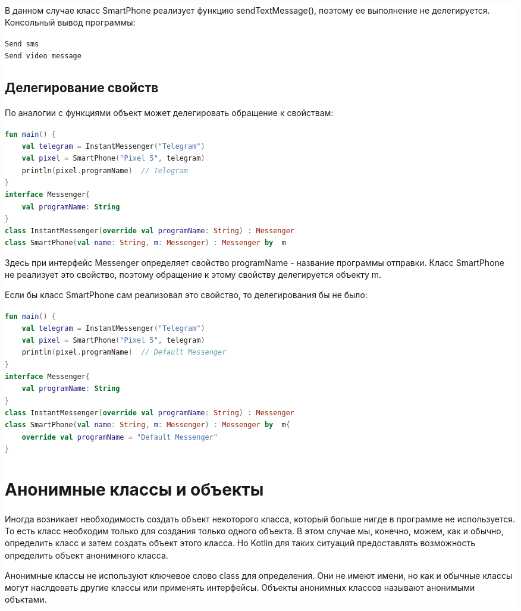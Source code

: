 В данном случае класс SmartPhone реализует функцию sendTextMessage(), поэтому ее выполнение не делегируется. Консольный вывод программы:

```
Send sms
Send video message
```
## Делегирование свойств

По аналогии с функциями объект может делегировать обращение к свойствам:

```kotlin
fun main() {
    val telegram = InstantMessenger("Telegram")
    val pixel = SmartPhone("Pixel 5", telegram)
    println(pixel.programName)  // Telegram
}
interface Messenger{
    val programName: String
}
class InstantMessenger(override val programName: String) : Messenger
class SmartPhone(val name: String, m: Messenger) : Messenger by  m
```

Здесь при интерфейс Messenger определяет свойство programName - название программы отправки. Класс SmartPhone не реализует это свойство, поэтому обращение к этому свойству делегируется объекту m.

Если бы класс SmartPhone сам реализовал это свойство, то делегирования бы не было:

```kotlin
fun main() {
    val telegram = InstantMessenger("Telegram")
    val pixel = SmartPhone("Pixel 5", telegram)
    println(pixel.programName)  // Default Messenger
}
interface Messenger{
    val programName: String
}
class InstantMessenger(override val programName: String) : Messenger
class SmartPhone(val name: String, m: Messenger) : Messenger by  m{
    override val programName = "Default Messenger"
}
```
# Анонимные классы и объекты

Иногда возникает необходимость создать объект некоторого класса, который больше нигде в программе не используется. То есть класс необходим только для создания только одного объекта. В этом случае мы, конечно, можем, как и обычно, определить класс и затем создать объект этого класса. Но Kotlin для таких ситуаций предоставлять возможность определить объект анонимного класса.

Анонимные классы не используют ключевое слово class для определения. Они не имеют имени, но как и обычные классы могут наслдовать другие классы или применять интерфейсы. Объекты анонимных классов называют анонимыми объктами.
